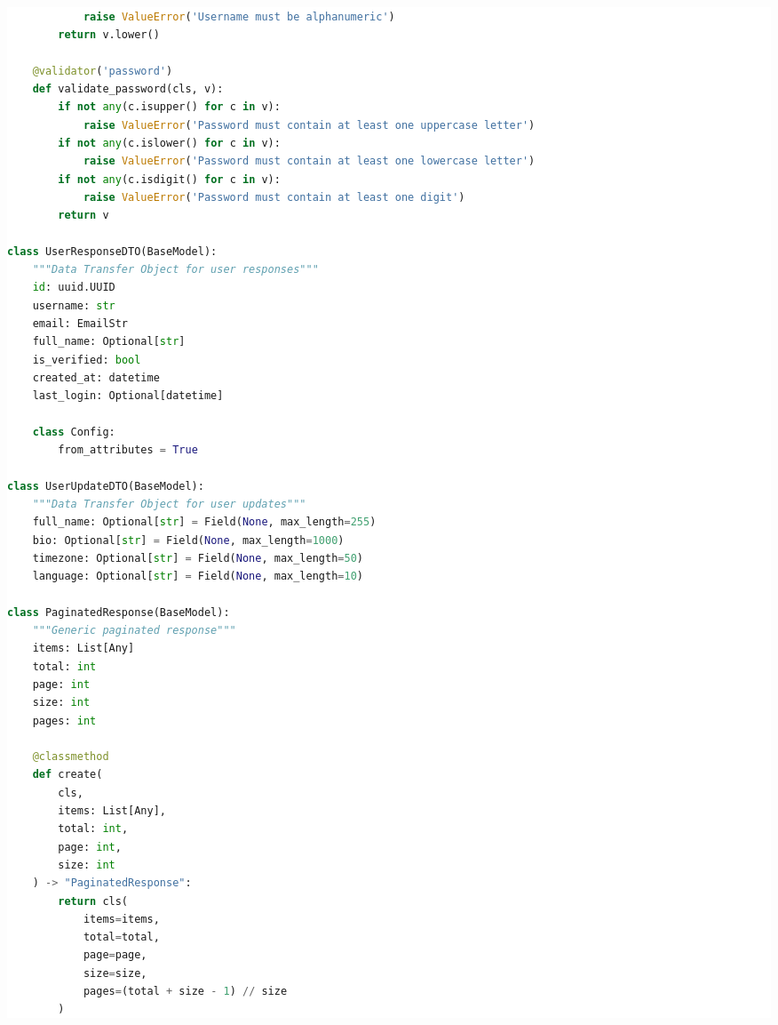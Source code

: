 ```python
            raise ValueError('Username must be alphanumeric')
        return v.lower()
    
    @validator('password')
    def validate_password(cls, v):
        if not any(c.isupper() for c in v):
            raise ValueError('Password must contain at least one uppercase letter')
        if not any(c.islower() for c in v):
            raise ValueError('Password must contain at least one lowercase letter')
        if not any(c.isdigit() for c in v):
            raise ValueError('Password must contain at least one digit')
        return v

class UserResponseDTO(BaseModel):
    """Data Transfer Object for user responses"""
    id: uuid.UUID
    username: str
    email: EmailStr
    full_name: Optional[str]
    is_verified: bool
    created_at: datetime
    last_login: Optional[datetime]
    
    class Config:
        from_attributes = True

class UserUpdateDTO(BaseModel):
    """Data Transfer Object for user updates"""
    full_name: Optional[str] = Field(None, max_length=255)
    bio: Optional[str] = Field(None, max_length=1000)
    timezone: Optional[str] = Field(None, max_length=50)
    language: Optional[str] = Field(None, max_length=10)

class PaginatedResponse(BaseModel):
    """Generic paginated response"""
    items: List[Any]
    total: int
    page: int
    size: int
    pages: int
    
    @classmethod
    def create(
        cls,
        items: List[Any],
        total: int,
        page: int,
        size: int
    ) -> "PaginatedResponse":
        return cls(
            items=items,
            total=total,
            page=page,
            size=size,
            pages=(total + size - 1) // size
        )
```

